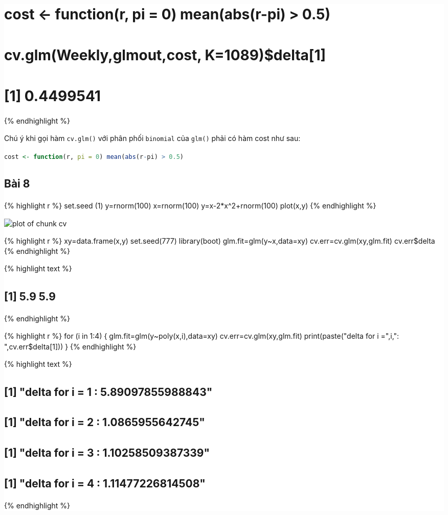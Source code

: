 # cost <- function(r, pi = 0) mean(abs(r-pi) > 0.5)
# cv.glm(Weekly,glmout,cost, K=1089)$delta[1]
# [1] 0.4499541
{% endhighlight %}
 
Chú ý khi gọi hàm `cv.glm()` với phân phối `binomial` của `glm()` phải có hàm cost như sau:
 
```r
cost <- function(r, pi = 0) mean(abs(r-pi) > 0.5)
```
 
## Bài 8
 

{% highlight r %}
set.seed (1)
y=rnorm(100)
x=rnorm(100)
y=x-2*x^2+rnorm(100)
plot(x,y)
{% endhighlight %}

![plot of chunk cv](../../figures/ISL-chapter-5/cv-1.png) 

{% highlight r %}
xy=data.frame(x,y)
set.seed(777)
library(boot)
glm.fit=glm(y~x,data=xy)
cv.err=cv.glm(xy,glm.fit)
cv.err$delta
{% endhighlight %}



{% highlight text %}
## [1] 5.9 5.9
{% endhighlight %}



{% highlight r %}
for (i in 1:4) {
glm.fit=glm(y~poly(x,i),data=xy)
cv.err=cv.glm(xy,glm.fit)
print(paste("delta for i =",i,": ",cv.err$delta[1]))
}
{% endhighlight %}



{% highlight text %}
## [1] "delta for i = 1 :  5.89097855988843"
## [1] "delta for i = 2 :  1.0865955642745"
## [1] "delta for i = 3 :  1.10258509387339"
## [1] "delta for i = 4 :  1.11477226814508"
{% endhighlight %}
